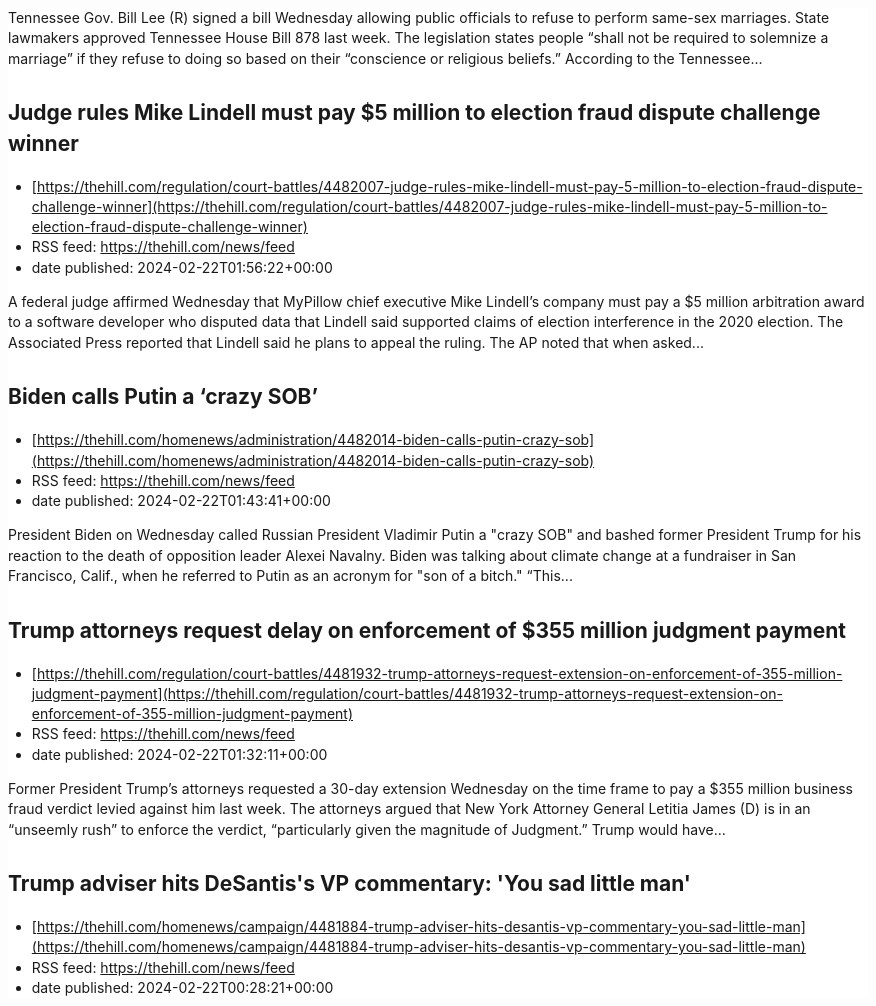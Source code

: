 Tennessee Gov. Bill Lee (R) signed a bill Wednesday allowing public officials to refuse to perform same-sex marriages. State lawmakers approved Tennessee House Bill 878 last week. The legislation states people “shall not be required to solemnize a marriage” if they refuse to doing so based on their “conscience or religious beliefs.” According to the Tennessee...

## Judge rules Mike Lindell must pay $5 million to election fraud dispute challenge winner
 - [https://thehill.com/regulation/court-battles/4482007-judge-rules-mike-lindell-must-pay-5-million-to-election-fraud-dispute-challenge-winner](https://thehill.com/regulation/court-battles/4482007-judge-rules-mike-lindell-must-pay-5-million-to-election-fraud-dispute-challenge-winner)
 - RSS feed: https://thehill.com/news/feed
 - date published: 2024-02-22T01:56:22+00:00

A federal judge affirmed Wednesday that MyPillow chief executive Mike Lindell’s company must pay a $5 million arbitration award to a software developer who disputed data that Lindell said supported claims of election interference in the 2020 election. The Associated Press reported that Lindell said he plans to appeal the ruling. The AP noted that when asked...

## Biden calls Putin a ‘crazy SOB’
 - [https://thehill.com/homenews/administration/4482014-biden-calls-putin-crazy-sob](https://thehill.com/homenews/administration/4482014-biden-calls-putin-crazy-sob)
 - RSS feed: https://thehill.com/news/feed
 - date published: 2024-02-22T01:43:41+00:00

President Biden on Wednesday called Russian President Vladimir Putin a "crazy SOB" and bashed former President Trump for his reaction to the death of opposition leader Alexei Navalny. Biden was talking about climate change at a fundraiser in San Francisco, Calif., when he referred to Putin as an acronym for "son of a bitch." “This...

## Trump attorneys request delay on enforcement of $355 million judgment payment
 - [https://thehill.com/regulation/court-battles/4481932-trump-attorneys-request-extension-on-enforcement-of-355-million-judgment-payment](https://thehill.com/regulation/court-battles/4481932-trump-attorneys-request-extension-on-enforcement-of-355-million-judgment-payment)
 - RSS feed: https://thehill.com/news/feed
 - date published: 2024-02-22T01:32:11+00:00

Former President Trump’s attorneys requested a 30-day extension Wednesday on the time frame to pay a $355 million business fraud verdict levied against him last week.  The attorneys argued that New York Attorney General Letitia James (D) is in an “unseemly rush” to enforce the verdict, “particularly given the magnitude of Judgment.” Trump would have...

## Trump adviser hits DeSantis's VP commentary: 'You sad little man'
 - [https://thehill.com/homenews/campaign/4481884-trump-adviser-hits-desantis-vp-commentary-you-sad-little-man](https://thehill.com/homenews/campaign/4481884-trump-adviser-hits-desantis-vp-commentary-you-sad-little-man)
 - RSS feed: https://thehill.com/news/feed
 - date published: 2024-02-22T00:28:21+00:00

